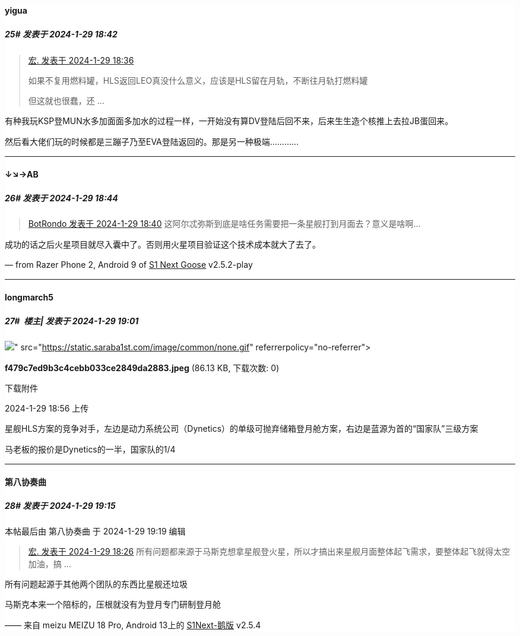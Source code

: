 ####  yigua  
##### 25#       发表于 2024-1-29 18:42

<blockquote><a href="httphttps://bbs.saraba1st.com/2b/forum.php?mod=redirect&amp;goto=findpost&amp;pid=63819306&amp;ptid=2169910" target="_blank">宏. 发表于 2024-1-29 18:36</a>

如果不复用燃料罐，HLS返回LEO真没什么意义，应该是HLS留在月轨，不断往月轨打燃料罐

但这就也很蠢，还 ...</blockquote>
有种我玩KSP登MUN水多加面面多加水的过程一样，一开始没有算DV登陆后回不来，后来生生造个核推上去拉JB蛋回来。

然后看大佬们玩的时候都是三蹦子乃至EVA登陆返回的。那是另一种极端…………

*****

####  ↓↘→AB  
##### 26#       发表于 2024-1-29 18:44

<blockquote><a href="httphttps://bbs.saraba1st.com/2b/forum.php?mod=redirect&amp;goto=findpost&amp;pid=63819349&amp;ptid=2169910" target="_blank">BotRondo 发表于 2024-1-29 18:40</a>
这阿尔忒弥斯到底是啥任务需要把一条星舰打到月面去？意义是啥啊...</blockquote>
成功的话之后火星项目就尽入囊中了。否则用火星项目验证这个技术成本就大了去了。

— from Razer Phone 2, Android 9 of [S1 Next Goose](https://pan.baidu.com/s/1mi43uRm) v2.5.2-play

*****

####  longmarch5  
##### 27#         楼主| 发表于 2024-1-29 19:01

<img src="https://img.saraba1st.com/forum/202401/29/185652ucdhh811hdhedr9d.jpeg" referrerpolicy="no-referrer">" src="https://static.saraba1st.com/image/common/none.gif" referrerpolicy="no-referrer">

<strong>f479c7ed9b3c4cebb033ce2849da2883.jpeg</strong> (86.13 KB, 下载次数: 0)

下载附件

2024-1-29 18:56 上传

星舰HLS方案的竞争对手，左边是动力系统公司（Dynetics）的单级可抛弃储箱登月舱方案，右边是蓝源为首的“国家队”三级方案

马老板的报价是Dynetics的一半，国家队的1/4

*****

####  第八协奏曲  
##### 28#       发表于 2024-1-29 19:15

 本帖最后由 第八协奏曲 于 2024-1-29 19:19 编辑 
<blockquote><a href="httphttps://bbs.saraba1st.com/2b/forum.php?mod=redirect&amp;goto=findpost&amp;pid=63819195&amp;ptid=2169910" target="_blank">宏. 发表于 2024-1-29 18:26</a>
所有问题都来源于马斯克想拿星舰登火星，所以才搞出来星舰月面整体起飞需求，要整体起飞就得太空加油，搞 ...</blockquote>
所有问题起源于其他两个团队的东西比星舰还垃圾

马斯克本来一个陪标的，压根就没有为登月专门研制登月舱

—— 来自 meizu MEIZU 18 Pro, Android 13上的 [S1Next-鹅版](https://github.com/ykrank/S1-Next/releases) v2.5.4
